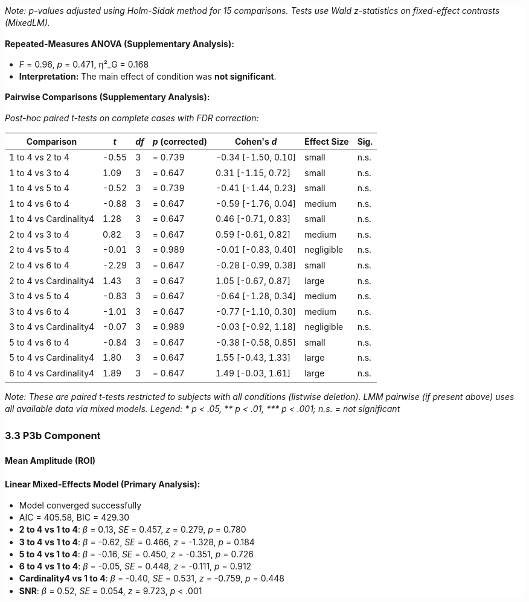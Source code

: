 _Note: p-values adjusted using Holm-Sidak method for 15 comparisons._
_Tests use Wald z-statistics on fixed-effect contrasts (MixedLM)._


**Repeated-Measures ANOVA (Supplementary Analysis):**

- *F* = 0.96, *p* = 0.471, η²_G = 0.168
- **Interpretation:** The main effect of condition was **not significant**.

**Pairwise Comparisons (Supplementary Analysis):**

_Post-hoc paired t-tests on complete cases with FDR correction:_

| Comparison | *t* | *df* | *p* (corrected) | Cohen's *d* | Effect Size | Sig. |
|------------|-----|------|----------------|-------------|-------------|------|
| 1 to 4 vs 2 to 4 | -0.55 | 3 | = 0.739 | -0.34 [-1.50, 0.10] | small | n.s. |
| 1 to 4 vs 3 to 4 | 1.09 | 3 | = 0.647 | 0.31 [-1.15, 0.72] | small | n.s. |
| 1 to 4 vs 5 to 4 | -0.52 | 3 | = 0.739 | -0.41 [-1.44, 0.23] | small | n.s. |
| 1 to 4 vs 6 to 4 | -0.88 | 3 | = 0.647 | -0.59 [-1.76, 0.04] | medium | n.s. |
| 1 to 4 vs Cardinality4 | 1.28 | 3 | = 0.647 | 0.46 [-0.71, 0.83] | small | n.s. |
| 2 to 4 vs 3 to 4 | 0.82 | 3 | = 0.647 | 0.59 [-0.61, 0.82] | medium | n.s. |
| 2 to 4 vs 5 to 4 | -0.01 | 3 | = 0.989 | -0.01 [-0.83, 0.40] | negligible | n.s. |
| 2 to 4 vs 6 to 4 | -2.29 | 3 | = 0.647 | -0.28 [-0.99, 0.38] | small | n.s. |
| 2 to 4 vs Cardinality4 | 1.43 | 3 | = 0.647 | 1.05 [-0.67, 0.87] | large | n.s. |
| 3 to 4 vs 5 to 4 | -0.83 | 3 | = 0.647 | -0.64 [-1.28, 0.34] | medium | n.s. |
| 3 to 4 vs 6 to 4 | -1.01 | 3 | = 0.647 | -0.77 [-1.10, 0.30] | medium | n.s. |
| 3 to 4 vs Cardinality4 | -0.07 | 3 | = 0.989 | -0.03 [-0.92, 1.18] | negligible | n.s. |
| 5 to 4 vs 6 to 4 | -0.84 | 3 | = 0.647 | -0.38 [-0.58, 0.85] | small | n.s. |
| 5 to 4 vs Cardinality4 | 1.80 | 3 | = 0.647 | 1.55 [-0.43, 1.33] | large | n.s. |
| 6 to 4 vs Cardinality4 | 1.89 | 3 | = 0.647 | 1.49 [-0.03, 1.61] | large | n.s. |

_Note: These are paired t-tests restricted to subjects with all conditions (listwise deletion). LMM pairwise (if present above) uses all available data via mixed models._
_Legend: * p < .05, ** p < .01, *** p < .001; n.s. = not significant_


### 3.3 P3b Component

#### Mean Amplitude (ROI)

**Linear Mixed-Effects Model (Primary Analysis):**

- Model converged successfully
- AIC = 405.58, BIC = 429.30
- **2 to 4 vs 1 to 4**: *β* = 0.13, *SE* = 0.457, *z* = 0.279, *p* = 0.780
- **3 to 4 vs 1 to 4**: *β* = -0.62, *SE* = 0.466, *z* = -1.328, *p* = 0.184
- **5 to 4 vs 1 to 4**: *β* = -0.16, *SE* = 0.450, *z* = -0.351, *p* = 0.726
- **6 to 4 vs 1 to 4**: *β* = -0.05, *SE* = 0.448, *z* = -0.111, *p* = 0.912
- **Cardinality4 vs 1 to 4**: *β* = -0.40, *SE* = 0.531, *z* = -0.759, *p* = 0.448
- **SNR**: *β* = 0.52, *SE* = 0.054, *z* = 9.723, *p* < .001
